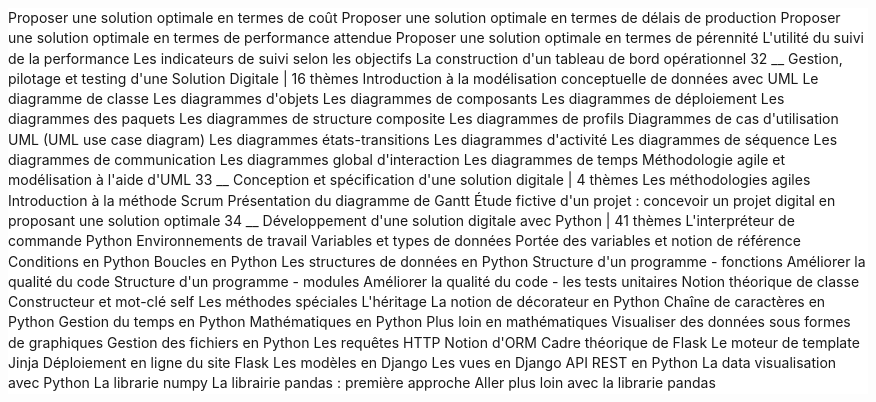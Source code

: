 Proposer une solution optimale en termes de coût
Proposer une solution optimale en termes de délais de production
Proposer une solution optimale en termes de performance attendue
Proposer une solution optimale en termes de pérennité
L'utilité du suivi de la performance
Les indicateurs de suivi selon les objectifs
La construction d'un tableau de bord opérationnel
32 __ Gestion, pilotage et testing d'une Solution Digitale   |   16 thèmes
Introduction à la modélisation conceptuelle de données avec UML
Le diagramme de classe
Les diagrammes d'objets
Les diagrammes de composants
Les diagrammes de déploiement
Les diagrammes des paquets
Les diagrammes de structure composite
Les diagrammes de profils
Diagrammes de cas d'utilisation UML (UML use case diagram)
Les diagrammes états-transitions
Les diagrammes d'activité
Les diagrammes de séquence
Les diagrammes de communication
Les diagrammes global d'interaction
Les diagrammes de temps
Méthodologie agile et modélisation à l'aide d'UML
33 __ Conception et spécification d'une solution digitale   |   4 thèmes
Les méthodologies agiles
Introduction à la méthode Scrum
Présentation du diagramme de Gantt
Étude fictive d'un projet : concevoir un projet digital en proposant une solution optimale
34 __ Développement d'une solution digitale avec Python   |   41 thèmes
L'interpréteur de commande Python
Environnements de travail
Variables et types de données
Portée des variables et notion de référence
Conditions en Python
Boucles en Python
Les structures de données en Python
Structure d'un programme - fonctions
Améliorer la qualité du code
Structure d'un programme - modules
Améliorer la qualité du code - les tests unitaires
Notion théorique de classe
Constructeur et mot-clé self
Les méthodes spéciales
L'héritage
La notion de décorateur en Python
Chaîne de caractères en Python
Gestion du temps en Python
Mathématiques en Python
Plus loin en mathématiques
Visualiser des données sous formes de graphiques
Gestion des fichiers en Python
Les requêtes HTTP
Notion d'ORM
Cadre théorique de Flask
Le moteur de template Jinja
Déploiement en ligne du site Flask
Les modèles en Django
Les vues en Django
API REST en Python
La data visualisation avec Python
La librarie numpy
La librairie pandas : première approche
Aller plus loin avec la librarie pandas